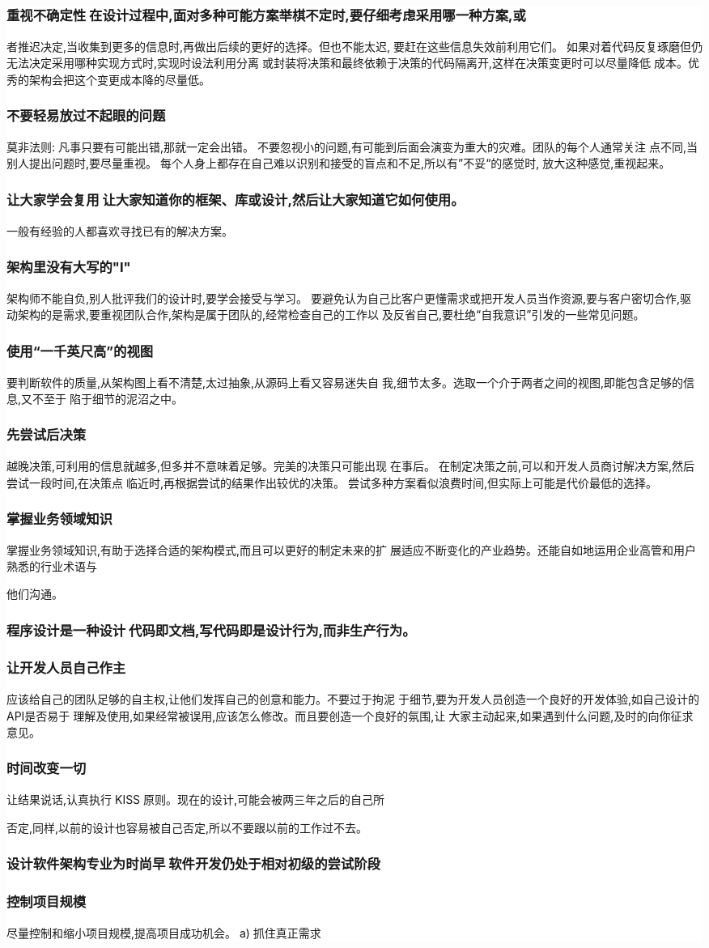 ### 重视不确定性 在设计过程中,面对多种可能方案举棋不定时,要仔细考虑采用哪一种方案,或

者推迟决定,当收集到更多的信息时,再做出后续的更好的选择。但也不能太迟, 要赶在这些信息失效前利用它们。 如果对着代码反复琢磨但仍无法决定采用哪种实现方式时,实现时设法利用分离 或封装将决策和最终依赖于决策的代码隔离开,这样在决策变更时可以尽量降低 成本。优秀的架构会把这个变更成本降的尽量低。

### 不要轻易放过不起眼的问题

莫非法则: 凡事只要有可能出错,那就一定会出错。 不要忽视小的问题,有可能到后面会演变为重大的灾难。团队的每个人通常关注 点不同,当别人提出问题时,要尽量重视。 每个人身上都存在自己难以识别和接受的盲点和不足,所以有”不妥“的感觉时, 放大这种感觉,重视起来。

### 让大家学会复用 让大家知道你的框架、库或设计,然后让大家知道它如何使用。

一般有经验的人都喜欢寻找已有的解决方案。

### 架构里没有大写的"I"

架构师不能自负,别人批评我们的设计时,要学会接受与学习。 要避免认为自己比客户更懂需求或把开发人员当作资源,要与客户密切合作,驱 动架构的是需求,要重视团队合作,架构是属于团队的,经常检查自己的工作以 及反省自己,要杜绝“自我意识”引发的一些常见问题。

### 使用“一千英尺高”的视图

要判断软件的质量,从架构图上看不清楚,太过抽象,从源码上看又容易迷失自 我,细节太多。选取一个介于两者之间的视图,即能包含足够的信息,又不至于 陷于细节的泥沼之中。

### 先尝试后决策

越晚决策,可利用的信息就越多,但多并不意味着足够。完美的决策只可能出现 在事后。 在制定决策之前,可以和开发人员商讨解决方案,然后尝试一段时间,在决策点 临近时,再根据尝试的结果作出较优的决策。 尝试多种方案看似浪费时间,但实际上可能是代价最低的选择。

### 掌握业务领域知识

掌握业务领域知识,有助于选择合适的架构模式,而且可以更好的制定未来的扩 展适应不断变化的产业趋势。还能自如地运用企业高管和用户熟悉的行业术语与

他们沟通。

### 程序设计是一种设计 代码即文档,写代码即是设计行为,而非生产行为。

### 让开发人员自己作主

应该给自己的团队足够的自主权,让他们发挥自己的创意和能力。不要过于拘泥 于细节,要为开发人员创造一个良好的开发体验,如自己设计的 API是否易于 理解及使用,如果经常被误用,应该怎么修改。而且要创造一个良好的氛围,让 大家主动起来,如果遇到什么问题,及时的向你征求意见。

### 时间改变一切

让结果说话,认真执行 KISS 原则。现在的设计,可能会被两三年之后的自己所

否定,同样,以前的设计也容易被自己否定,所以不要跟以前的工作过不去。

### 设计软件架构专业为时尚早 软件开发仍处于相对初级的尝试阶段

### 控制项目规模

尽量控制和缩小项目规模,提高项目成功机会。 a) 抓住真正需求
